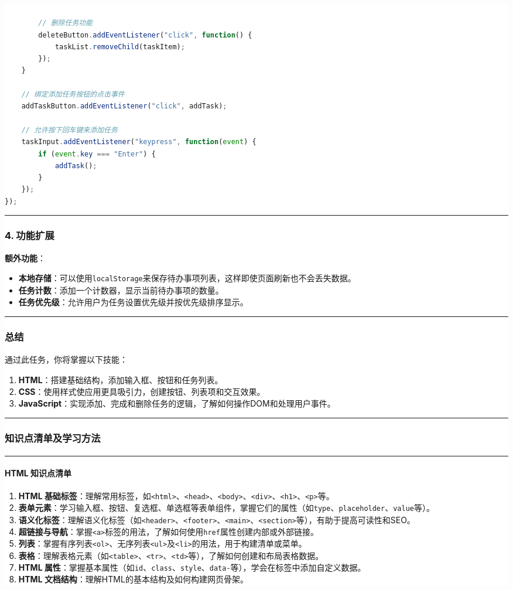 ```javascript

        // 删除任务功能
        deleteButton.addEventListener("click", function() {
            taskList.removeChild(taskItem);
        });
    }

    // 绑定添加任务按钮的点击事件
    addTaskButton.addEventListener("click", addTask);

    // 允许按下回车键来添加任务
    taskInput.addEventListener("keypress", function(event) {
        if (event.key === "Enter") {
            addTask();
        }
    });
});
```

---

### 4. 功能扩展

**额外功能**：

- **本地存储**：可以使用`localStorage`来保存待办事项列表，这样即使页面刷新也不会丢失数据。
- **任务计数**：添加一个计数器，显示当前待办事项的数量。
- **任务优先级**：允许用户为任务设置优先级并按优先级排序显示。

---

### 总结

通过此任务，你将掌握以下技能：

1. **HTML**：搭建基础结构，添加输入框、按钮和任务列表。
2. **CSS**：使用样式使应用更具吸引力，创建按钮、列表项和交互效果。
3. **JavaScript**：实现添加、完成和删除任务的逻辑，了解如何操作DOM和处理用户事件。

---

### 知识点清单及学习方法

---

#### HTML 知识点清单

1. **HTML 基础标签**：理解常用标签，如`<html>`、`<head>`、`<body>`、`<div>`、`<h1>`、`<p>`等。
2. **表单元素**：学习输入框、按钮、复选框、单选框等表单组件，掌握它们的属性（如`type`、`placeholder`、`value`等）。
3. **语义化标签**：理解语义化标签（如`<header>`、`<footer>`、`<main>`、`<section>`等），有助于提高可读性和SEO。
4. **超链接与导航**：掌握`<a>`标签的用法，了解如何使用`href`属性创建内部或外部链接。
5. **列表**：掌握有序列表`<ol>`、无序列表`<ul>`及`<li>`的用法，用于构建清单或菜单。
6. **表格**：理解表格元素（如`<table>`、`<tr>`、`<td>`等），了解如何创建和布局表格数据。
7. **HTML 属性**：掌握基本属性（如`id`、`class`、`style`、`data-`等），学会在标签中添加自定义数据。
8. **HTML 文档结构**：理解HTML的基本结构及如何构建网页骨架。
